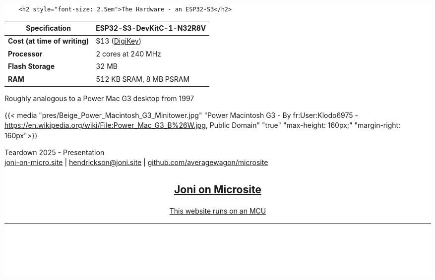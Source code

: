         <h2 style="font-size: 2.5em">The Hardware - an ESP32-S3</h2>

<div style="max-width: 75%">

| Specification                 | ESP32-S3-DevKitC-1-N32R8V                                                                                       |
| ----------------------------- | --------------------------------------------------------------------------------------------------------------- |
| **Cost (at time of writing)** | $13 ([DigiKey](https://www.digikey.com/en/products/detail/espressif-systems/ESP32-S3-DEVKITC-1U-N8R8/16162636)) |
| **Processor**                 | 2 cores at 240 MHz                                                                                              |
| **Flash Storage**             | 32 MB                                                                                                           |
| **RAM**                       | 512 KB SRAM, 8 MB PSRAM                                                                                         |

</div>

<p>Roughly analogous to a Power Mac G3 desktop from 1997</p>

{{< media "pres/Beige_Power_Macintosh_G3_Minitower.jpg" "Power Macintosh G3 - By fr:User:Klodo6975 - https://en.wikipedia.org/wiki/File:Power_Mac_G3_B%26W.jpg, Public Domain" "true" "max-height: 160px;" "margin-right: 160px">}}

</div>
</div>
  </div>
  <footer class="slide-footer">Teardown 2025 - Presentation<br><a href="https://joni-on-micro.site">joni-on-micro.site</a> | <a href="mailto:hendrickson@joni.site">hendrickson@joni.site</a> | <a href="https://github.com/averagewagon/microsite">github.com/averagewagon/microsite</a></footer>
</div>


<div class="slide-container">
  <header class="slide-header">
    <h2><a href="/">Joni on Microsite</a></h2>
    <span class="subtitle"><a href="/about-the-microsite">This website runs on an MCU</a></span>
    <hr/>
  </header>
  <div class="slide-content">
    <div class="slide slide-single-image">
      <style>
        .slide-single-image {
          display: flex;
          flex-direction: column;
          width: 100%;
          height: 100%;
          padding: 20px;
          box-sizing: border-box;
          text-align: center;
        }
        .slide-single-image .title {
          margin-bottom: 10px;
          width: 100%;
        }
        .slide-single-image .image-container {
          flex: 1;
          display: flex;
          justify-content: center;
          align-items: center;
          overflow: hidden;
        }
        .slide-single-image img {
          max-width: 80%;
          max-height: 80%;
          object-fit: contain;
        }
      </style>
      <div class="title">